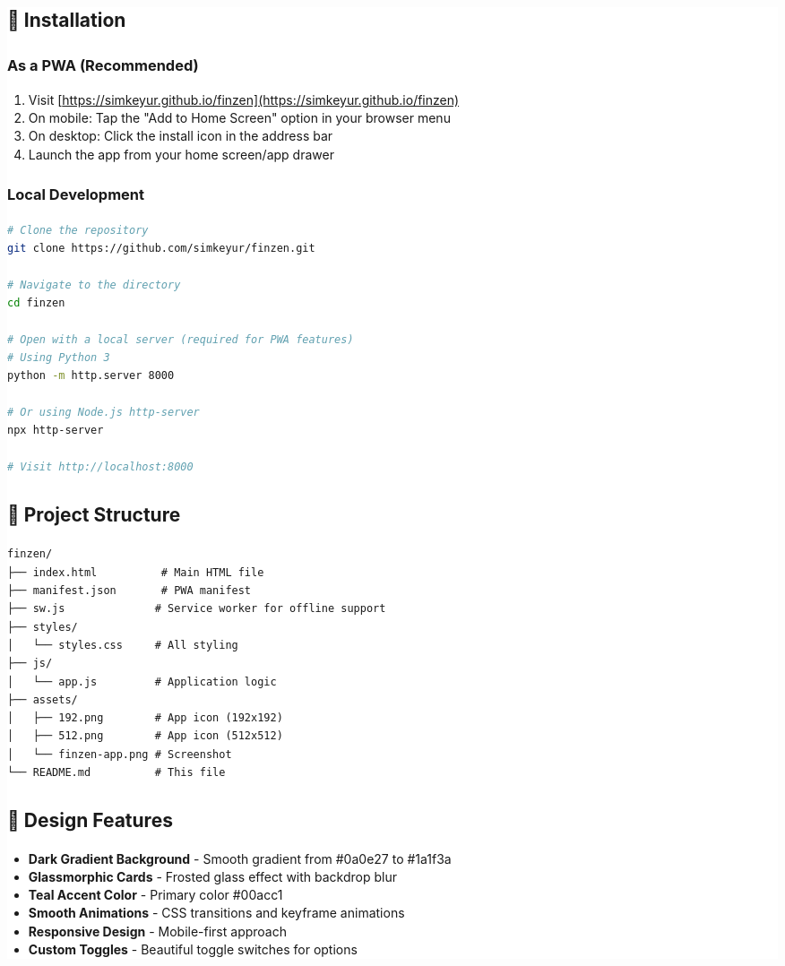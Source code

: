 ## 📱 Installation

### As a PWA (Recommended)

1. Visit [https://simkeyur.github.io/finzen](https://simkeyur.github.io/finzen)
2. On mobile: Tap the "Add to Home Screen" option in your browser menu
3. On desktop: Click the install icon in the address bar
4. Launch the app from your home screen/app drawer

### Local Development

```bash
# Clone the repository
git clone https://github.com/simkeyur/finzen.git

# Navigate to the directory
cd finzen

# Open with a local server (required for PWA features)
# Using Python 3
python -m http.server 8000

# Or using Node.js http-server
npx http-server

# Visit http://localhost:8000
```

## 📂 Project Structure

```
finzen/
├── index.html          # Main HTML file
├── manifest.json       # PWA manifest
├── sw.js              # Service worker for offline support
├── styles/
│   └── styles.css     # All styling
├── js/
│   └── app.js         # Application logic
├── assets/
│   ├── 192.png        # App icon (192x192)
│   ├── 512.png        # App icon (512x512)
│   └── finzen-app.png # Screenshot
└── README.md          # This file
```

## 🎨 Design Features

- **Dark Gradient Background** - Smooth gradient from #0a0e27 to #1a1f3a
- **Glassmorphic Cards** - Frosted glass effect with backdrop blur
- **Teal Accent Color** - Primary color #00acc1
- **Smooth Animations** - CSS transitions and keyframe animations
- **Responsive Design** - Mobile-first approach
- **Custom Toggles** - Beautiful toggle switches for options
